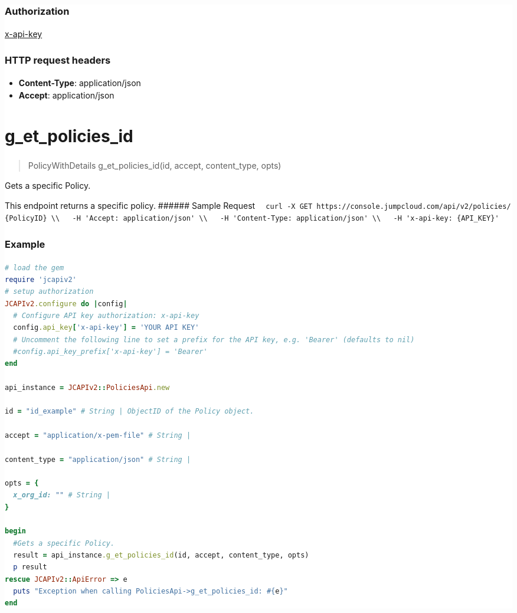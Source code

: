 ### Authorization

[x-api-key](../README.md#x-api-key)

### HTTP request headers

 - **Content-Type**: application/json
 - **Accept**: application/json



# **g_et_policies_id**
> PolicyWithDetails g_et_policies_id(id, accept, content_type, opts)

Gets a specific Policy.

This endpoint returns a specific policy.  ###### Sample Request  ```   curl -X GET https://console.jumpcloud.com/api/v2/policies/{PolicyID} \\   -H 'Accept: application/json' \\   -H 'Content-Type: application/json' \\   -H 'x-api-key: {API_KEY}'   ```

### Example
```ruby
# load the gem
require 'jcapiv2'
# setup authorization
JCAPIv2.configure do |config|
  # Configure API key authorization: x-api-key
  config.api_key['x-api-key'] = 'YOUR API KEY'
  # Uncomment the following line to set a prefix for the API key, e.g. 'Bearer' (defaults to nil)
  #config.api_key_prefix['x-api-key'] = 'Bearer'
end

api_instance = JCAPIv2::PoliciesApi.new

id = "id_example" # String | ObjectID of the Policy object.

accept = "application/x-pem-file" # String | 

content_type = "application/json" # String | 

opts = { 
  x_org_id: "" # String | 
}

begin
  #Gets a specific Policy.
  result = api_instance.g_et_policies_id(id, accept, content_type, opts)
  p result
rescue JCAPIv2::ApiError => e
  puts "Exception when calling PoliciesApi->g_et_policies_id: #{e}"
end
```

